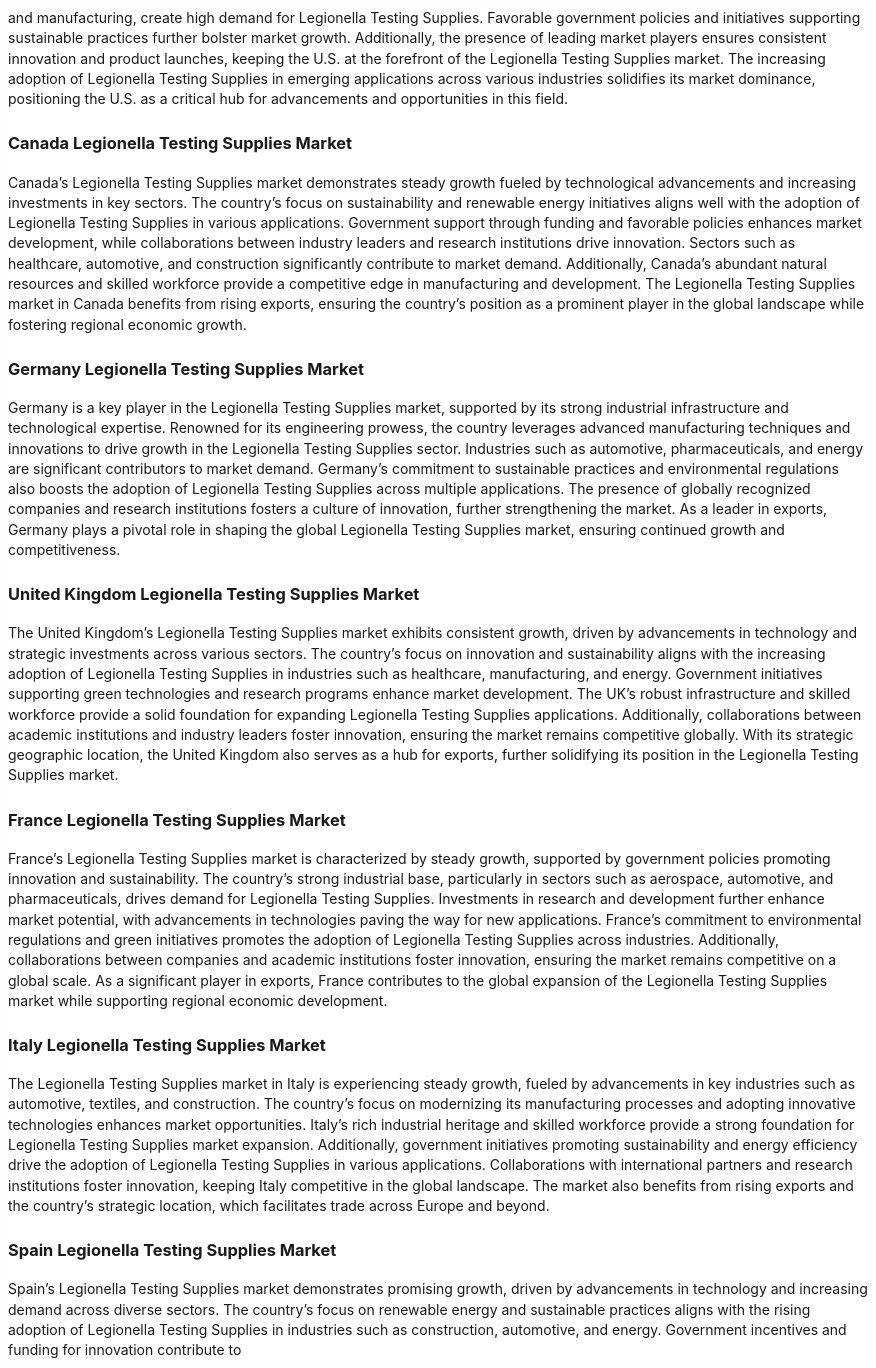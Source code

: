 and manufacturing, create high demand for Legionella Testing Supplies. Favorable government policies and initiatives supporting sustainable practices further bolster market growth. Additionally, the presence of leading market players ensures consistent innovation and product launches, keeping the U.S. at the forefront of the Legionella Testing Supplies market. The increasing adoption of Legionella Testing Supplies in emerging applications across various industries solidifies its market dominance, positioning the U.S. as a critical hub for advancements and opportunities in this field.</p><h3>Canada Legionella Testing Supplies Market</h3><p>Canada&rsquo;s Legionella Testing Supplies market demonstrates steady growth fueled by technological advancements and increasing investments in key sectors. The country&rsquo;s focus on sustainability and renewable energy initiatives aligns well with the adoption of Legionella Testing Supplies in various applications. Government support through funding and favorable policies enhances market development, while collaborations between industry leaders and research institutions drive innovation. Sectors such as healthcare, automotive, and construction significantly contribute to market demand. Additionally, Canada&rsquo;s abundant natural resources and skilled workforce provide a competitive edge in manufacturing and development. The Legionella Testing Supplies market in Canada benefits from rising exports, ensuring the country&rsquo;s position as a prominent player in the global landscape while fostering regional economic growth.</p><h3>Germany Legionella Testing Supplies Market</h3><p>Germany is a key player in the Legionella Testing Supplies market, supported by its strong industrial infrastructure and technological expertise. Renowned for its engineering prowess, the country leverages advanced manufacturing techniques and innovations to drive growth in the Legionella Testing Supplies sector. Industries such as automotive, pharmaceuticals, and energy are significant contributors to market demand. Germany&rsquo;s commitment to sustainable practices and environmental regulations also boosts the adoption of Legionella Testing Supplies across multiple applications. The presence of globally recognized companies and research institutions fosters a culture of innovation, further strengthening the market. As a leader in exports, Germany plays a pivotal role in shaping the global Legionella Testing Supplies market, ensuring continued growth and competitiveness.</p><h3>United Kingdom Legionella Testing Supplies Market</h3><p>The United Kingdom&rsquo;s Legionella Testing Supplies market exhibits consistent growth, driven by advancements in technology and strategic investments across various sectors. The country&rsquo;s focus on innovation and sustainability aligns with the increasing adoption of Legionella Testing Supplies in industries such as healthcare, manufacturing, and energy. Government initiatives supporting green technologies and research programs enhance market development. The UK&rsquo;s robust infrastructure and skilled workforce provide a solid foundation for expanding Legionella Testing Supplies applications. Additionally, collaborations between academic institutions and industry leaders foster innovation, ensuring the market remains competitive globally. With its strategic geographic location, the United Kingdom also serves as a hub for exports, further solidifying its position in the Legionella Testing Supplies market.</p><h3>France Legionella Testing Supplies Market</h3><p>France&rsquo;s Legionella Testing Supplies market is characterized by steady growth, supported by government policies promoting innovation and sustainability. The country&rsquo;s strong industrial base, particularly in sectors such as aerospace, automotive, and pharmaceuticals, drives demand for Legionella Testing Supplies. Investments in research and development further enhance market potential, with advancements in technologies paving the way for new applications. France&rsquo;s commitment to environmental regulations and green initiatives promotes the adoption of Legionella Testing Supplies across industries. Additionally, collaborations between companies and academic institutions foster innovation, ensuring the market remains competitive on a global scale. As a significant player in exports, France contributes to the global expansion of the Legionella Testing Supplies market while supporting regional economic development.</p><h3>Italy Legionella Testing Supplies Market</h3><p>The Legionella Testing Supplies market in Italy is experiencing steady growth, fueled by advancements in key industries such as automotive, textiles, and construction. The country&rsquo;s focus on modernizing its manufacturing processes and adopting innovative technologies enhances market opportunities. Italy&rsquo;s rich industrial heritage and skilled workforce provide a strong foundation for Legionella Testing Supplies market expansion. Additionally, government initiatives promoting sustainability and energy efficiency drive the adoption of Legionella Testing Supplies in various applications. Collaborations with international partners and research institutions foster innovation, keeping Italy competitive in the global landscape. The market also benefits from rising exports and the country&rsquo;s strategic location, which facilitates trade across Europe and beyond.</p><h3>Spain Legionella Testing Supplies Market</h3><p>Spain&rsquo;s Legionella Testing Supplies market demonstrates promising growth, driven by advancements in technology and increasing demand across diverse sectors. The country&rsquo;s focus on renewable energy and sustainable practices aligns with the rising adoption of Legionella Testing Supplies in industries such as construction, automotive, and energy. Government incentives and funding for innovation contribute to